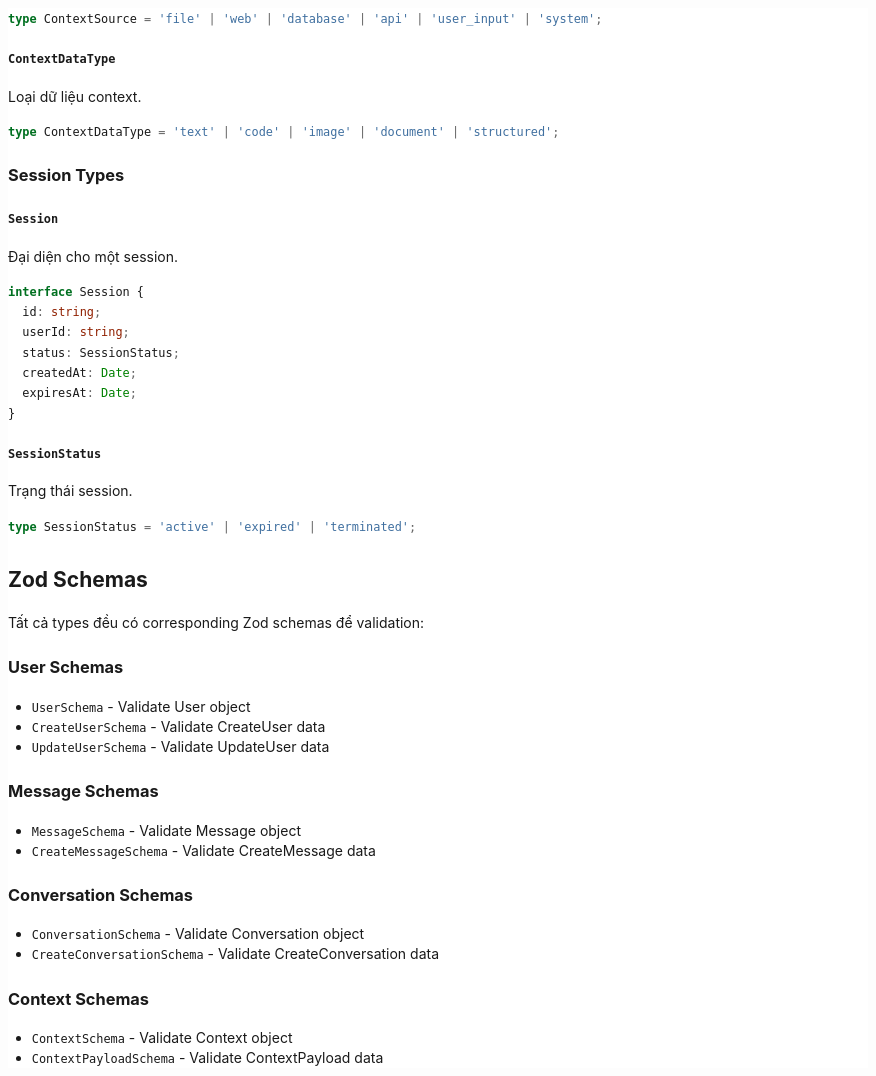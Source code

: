 ```typescript
type ContextSource = 'file' | 'web' | 'database' | 'api' | 'user_input' | 'system';
```

#### `ContextDataType`
Loại dữ liệu context.

```typescript
type ContextDataType = 'text' | 'code' | 'image' | 'document' | 'structured';
```

### Session Types

#### `Session`
Đại diện cho một session.

```typescript
interface Session {
  id: string;
  userId: string;
  status: SessionStatus;
  createdAt: Date;
  expiresAt: Date;
}
```

#### `SessionStatus`
Trạng thái session.

```typescript
type SessionStatus = 'active' | 'expired' | 'terminated';
```

## Zod Schemas

Tất cả types đều có corresponding Zod schemas để validation:

### User Schemas
- `UserSchema` - Validate User object
- `CreateUserSchema` - Validate CreateUser data
- `UpdateUserSchema` - Validate UpdateUser data

### Message Schemas
- `MessageSchema` - Validate Message object
- `CreateMessageSchema` - Validate CreateMessage data

### Conversation Schemas
- `ConversationSchema` - Validate Conversation object
- `CreateConversationSchema` - Validate CreateConversation data

### Context Schemas
- `ContextSchema` - Validate Context object
- `ContextPayloadSchema` - Validate ContextPayload data
